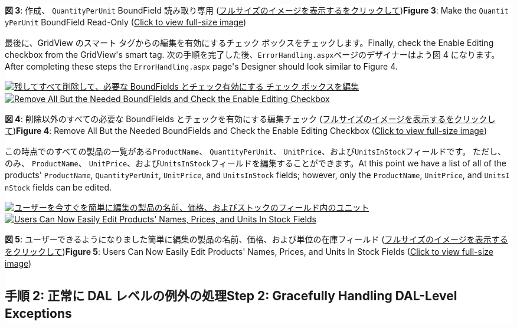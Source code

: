 <span data-ttu-id="f9b3d-150">**図 3**: 作成、 `QuantityPerUnit` BoundField 読み取り専用 ([フルサイズのイメージを表示するをクリックして](handling-bll-and-dal-level-exceptions-in-an-asp-net-page-vb/_static/image9.png))</span><span class="sxs-lookup"><span data-stu-id="f9b3d-150">**Figure 3**: Make the `QuantityPerUnit` BoundField Read-Only ([Click to view full-size image](handling-bll-and-dal-level-exceptions-in-an-asp-net-page-vb/_static/image9.png))</span></span>


<span data-ttu-id="f9b3d-151">最後に、GridView のスマート タグからの編集を有効にするチェック ボックスをチェックします。</span><span class="sxs-lookup"><span data-stu-id="f9b3d-151">Finally, check the Enable Editing checkbox from the GridView's smart tag.</span></span> <span data-ttu-id="f9b3d-152">次の手順を完了した後、`ErrorHandling.aspx`ページのデザイナーはよう図 4 になります。</span><span class="sxs-lookup"><span data-stu-id="f9b3d-152">After completing these steps the `ErrorHandling.aspx` page's Designer should look similar to Figure 4.</span></span>


<span data-ttu-id="f9b3d-153">[![残してすべて削除して、必要な BoundFields とチェック有効にする チェック ボックスを編集](handling-bll-and-dal-level-exceptions-in-an-asp-net-page-vb/_static/image11.png)](handling-bll-and-dal-level-exceptions-in-an-asp-net-page-vb/_static/image10.png)</span><span class="sxs-lookup"><span data-stu-id="f9b3d-153">[![Remove All But the Needed BoundFields and Check the Enable Editing Checkbox](handling-bll-and-dal-level-exceptions-in-an-asp-net-page-vb/_static/image11.png)](handling-bll-and-dal-level-exceptions-in-an-asp-net-page-vb/_static/image10.png)</span></span>

<span data-ttu-id="f9b3d-154">**図 4**: 削除以外のすべての必要な BoundFields とチェックを有効にする編集チェック ([フルサイズのイメージを表示するをクリックして](handling-bll-and-dal-level-exceptions-in-an-asp-net-page-vb/_static/image12.png))</span><span class="sxs-lookup"><span data-stu-id="f9b3d-154">**Figure 4**: Remove All But the Needed BoundFields and Check the Enable Editing Checkbox ([Click to view full-size image](handling-bll-and-dal-level-exceptions-in-an-asp-net-page-vb/_static/image12.png))</span></span>


<span data-ttu-id="f9b3d-155">この時点でのすべての製品の一覧がある`ProductName`、 `QuantityPerUnit`、 `UnitPrice`、および`UnitsInStock`フィールドです。 ただし、のみ、 `ProductName`、 `UnitPrice`、および`UnitsInStock`フィールドを編集することができます。</span><span class="sxs-lookup"><span data-stu-id="f9b3d-155">At this point we have a list of all of the products' `ProductName`, `QuantityPerUnit`, `UnitPrice`, and `UnitsInStock` fields; however, only the `ProductName`, `UnitPrice`, and `UnitsInStock` fields can be edited.</span></span>


<span data-ttu-id="f9b3d-156">[![ユーザーを今すぐを簡単に編集の製品の名前、価格、およびストックのフィールド内のユニット](handling-bll-and-dal-level-exceptions-in-an-asp-net-page-vb/_static/image14.png)](handling-bll-and-dal-level-exceptions-in-an-asp-net-page-vb/_static/image13.png)</span><span class="sxs-lookup"><span data-stu-id="f9b3d-156">[![Users Can Now Easily Edit Products' Names, Prices, and Units In Stock Fields](handling-bll-and-dal-level-exceptions-in-an-asp-net-page-vb/_static/image14.png)](handling-bll-and-dal-level-exceptions-in-an-asp-net-page-vb/_static/image13.png)</span></span>

<span data-ttu-id="f9b3d-157">**図 5**: ユーザーできるようになりました簡単に編集の製品の名前、価格、および単位の在庫フィールド ([フルサイズのイメージを表示するをクリックして](handling-bll-and-dal-level-exceptions-in-an-asp-net-page-vb/_static/image15.png))</span><span class="sxs-lookup"><span data-stu-id="f9b3d-157">**Figure 5**: Users Can Now Easily Edit Products' Names, Prices, and Units In Stock Fields ([Click to view full-size image](handling-bll-and-dal-level-exceptions-in-an-asp-net-page-vb/_static/image15.png))</span></span>


## <a name="step-2-gracefully-handling-dal-level-exceptions"></a><span data-ttu-id="f9b3d-158">手順 2: 正常に DAL レベルの例外の処理</span><span class="sxs-lookup"><span data-stu-id="f9b3d-158">Step 2: Gracefully Handling DAL-Level Exceptions</span></span>
